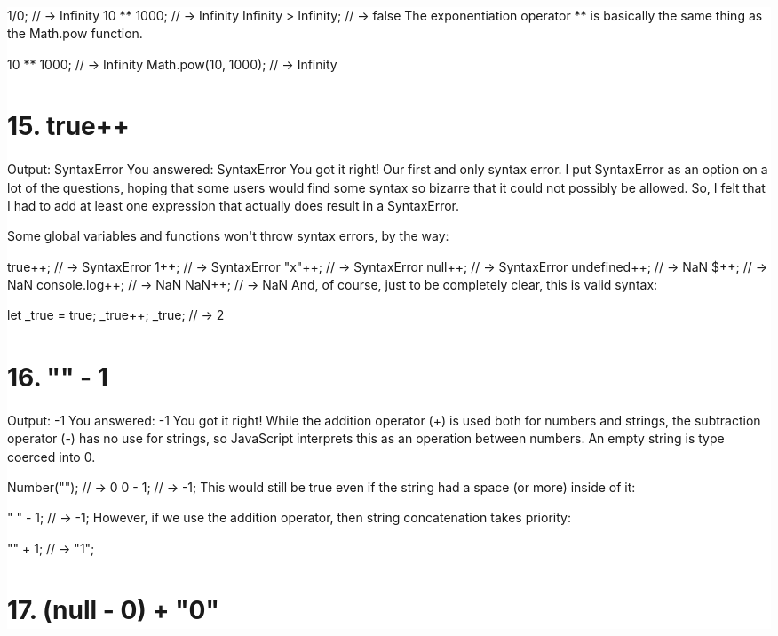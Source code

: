 1/0; // -> Infinity
10 ** 1000; // -> Infinity
Infinity > Infinity; // -> false
The exponentiation operator ** is basically the same thing as the Math.pow function.

10 ** 1000; // -> Infinity
Math.pow(10, 1000); // -> Infinity

                                                                 
# 15. true++
                                                                 
Output: SyntaxError
You answered: SyntaxError
You got it right!
Our first and only syntax error. I put SyntaxError as an option on a lot of the questions, hoping that some users would find some syntax so bizarre that it could not possibly be allowed. So, I felt that I had to add at least one expression that actually does result in a SyntaxError.

Some global variables and functions won't throw syntax errors, by the way:

true++; // -> SyntaxError
1++; // -> SyntaxError
"x"++; // -> SyntaxError
null++; // -> SyntaxError
undefined++; // -> NaN
$++; // -> NaN
console.log++; // -> NaN
NaN++; // -> NaN
And, of course, just to be completely clear, this is valid syntax:

let _true = true;
_true++;
_true; // -> 2

                                                                 
# 16. "" - 1
                                                                 
Output: -1
You answered: -1
You got it right!
While the addition operator (+) is used both for numbers and strings, the subtraction operator (-) has no use for strings, so JavaScript interprets this as an operation between numbers. An empty string is type coerced into 0.

Number(""); // -> 0
0 - 1; // -> -1;
This would still be true even if the string had a space (or more) inside of it:

" " - 1; // -> -1;
However, if we use the addition operator, then string concatenation takes priority:

"" + 1; // -> "1";
                                                                 
# 17. (null - 0) + "0"
                                                                 